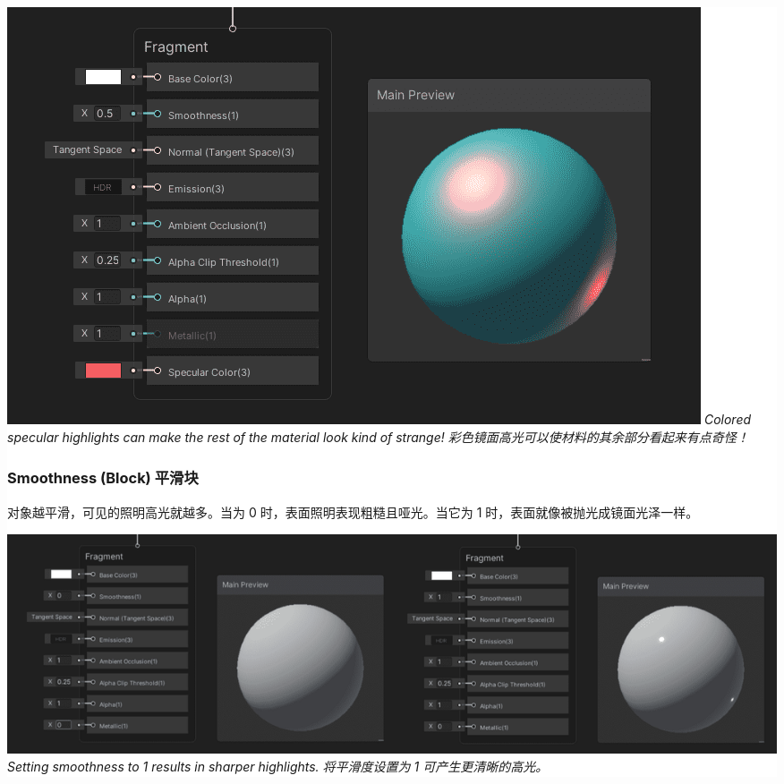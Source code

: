 ![Specular (Block).](./img/specular-block.png)
*Colored specular highlights can make the rest of the material look kind of strange!*
*彩色镜面高光可以使材料的其余部分看起来有点奇怪！*

### Smoothness (Block) 平滑块

对象越平滑，可见的照明高光就越多。当为 0 时，表面照明表现粗糙且哑光。当它为 1 时，表面就像被抛光成镜面光泽一样。

![Smoothness (Block).](./img/smoothness-block.png)
*Setting smoothness to 1 results in sharper highlights.*
*将平滑度设置为 1 可产生更清晰的高光。*
